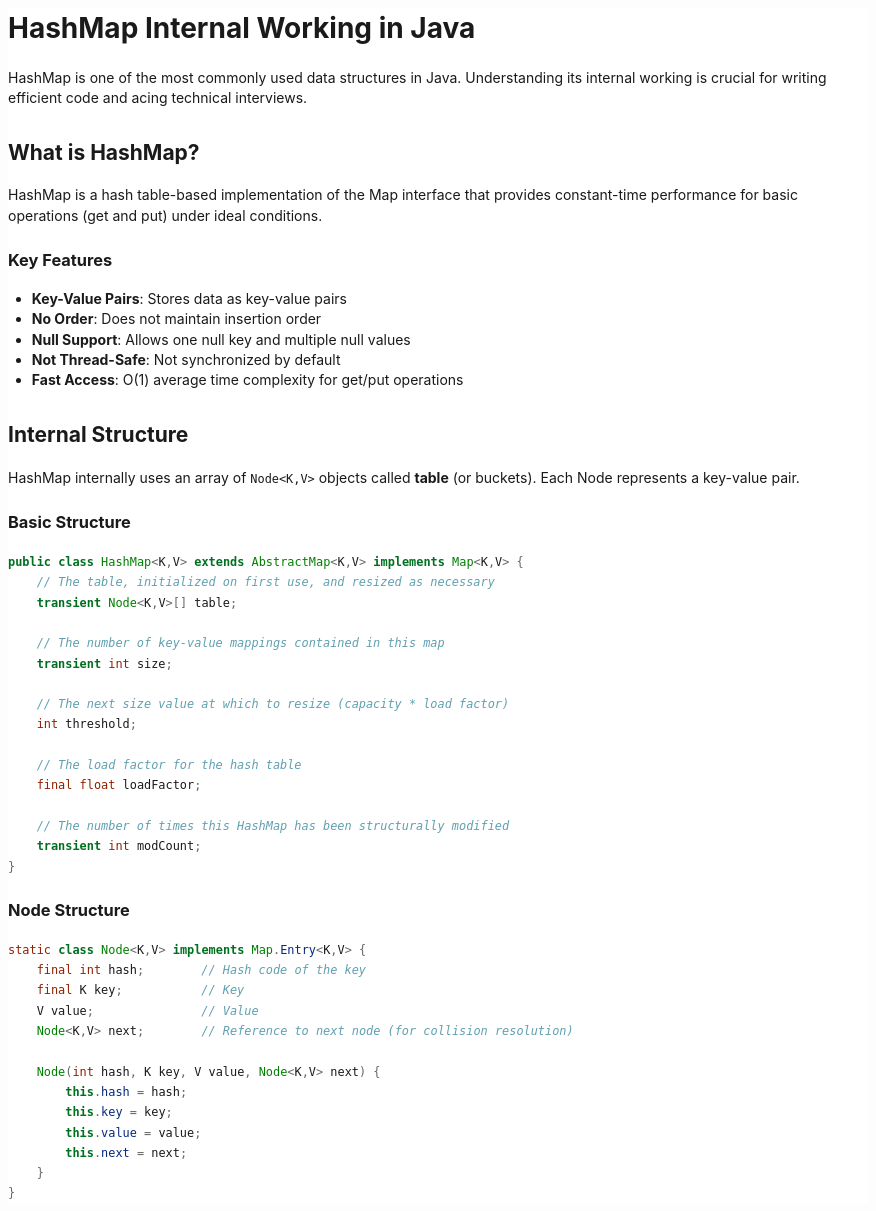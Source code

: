 # HashMap Internal Working in Java

HashMap is one of the most commonly used data structures in Java. Understanding its internal working is crucial for writing efficient code and acing technical interviews.

## What is HashMap?

HashMap is a hash table-based implementation of the Map interface that provides constant-time performance for basic operations (get and put) under ideal conditions.

### Key Features

- **Key-Value Pairs**: Stores data as key-value pairs
- **No Order**: Does not maintain insertion order
- **Null Support**: Allows one null key and multiple null values
- **Not Thread-Safe**: Not synchronized by default
- **Fast Access**: O(1) average time complexity for get/put operations

## Internal Structure

HashMap internally uses an array of `Node<K,V>` objects called **table** (or buckets). Each Node represents a key-value pair.

### Basic Structure

```java
public class HashMap<K,V> extends AbstractMap<K,V> implements Map<K,V> {
    // The table, initialized on first use, and resized as necessary
    transient Node<K,V>[] table;

    // The number of key-value mappings contained in this map
    transient int size;

    // The next size value at which to resize (capacity * load factor)
    int threshold;

    // The load factor for the hash table
    final float loadFactor;

    // The number of times this HashMap has been structurally modified
    transient int modCount;
}
```

### Node Structure

```java
static class Node<K,V> implements Map.Entry<K,V> {
    final int hash;        // Hash code of the key
    final K key;           // Key
    V value;               // Value
    Node<K,V> next;        // Reference to next node (for collision resolution)

    Node(int hash, K key, V value, Node<K,V> next) {
        this.hash = hash;
        this.key = key;
        this.value = value;
        this.next = next;
    }
}
```
